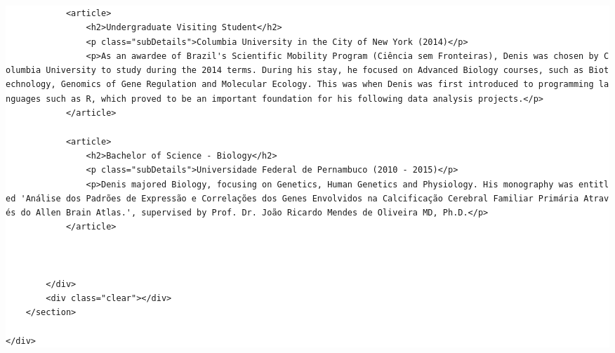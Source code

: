 				<article>
					<h2>Undergraduate Visiting Student</h2>
					<p class="subDetails">Columbia University in the City of New York (2014)</p>
					<p>As an awardee of Brazil's Scientific Mobility Program (Ciência sem Fronteiras), Denis was chosen by Columbia University to study during the 2014 terms. During his stay, he focused on Advanced Biology courses, such as Biotechnology, Genomics of Gene Regulation and Molecular Ecology. This was when Denis was first introduced to programming languages such as R, which proved to be an important foundation for his following data analysis projects.</p>
				</article>

				<article>
					<h2>Bachelor of Science - Biology</h2>
					<p class="subDetails">Universidade Federal de Pernambuco (2010 - 2015)</p>
					<p>Denis majored Biology, focusing on Genetics, Human Genetics and Physiology. His monography was entitled 'Análise dos Padrões de Expressão e Correlações dos Genes Envolvidos na Calcificação Cerebral Familiar Primária Através do Allen Brain Atlas.', supervised by Prof. Dr. João Ricardo Mendes de Oliveira MD, Ph.D.</p>
				</article>

				

			</div>
			<div class="clear"></div>
		</section>
		
	</div>
</div>
<script type="text/javascript">
var gaJsHost = (("https:" == document.location.protocol) ? "https://ssl." : "http://www.");
document.write(unescape("%3Cscript src='" + gaJsHost + "google-analytics.com/ga.js' type='text/javascript'%3E%3C/script%3E"));
</script>
<script type="text/javascript">
var pageTracker = _gat._getTracker("UA-3753241-1");
pageTracker._initData();
pageTracker._trackPageview();
</script>
</body>
</html>
